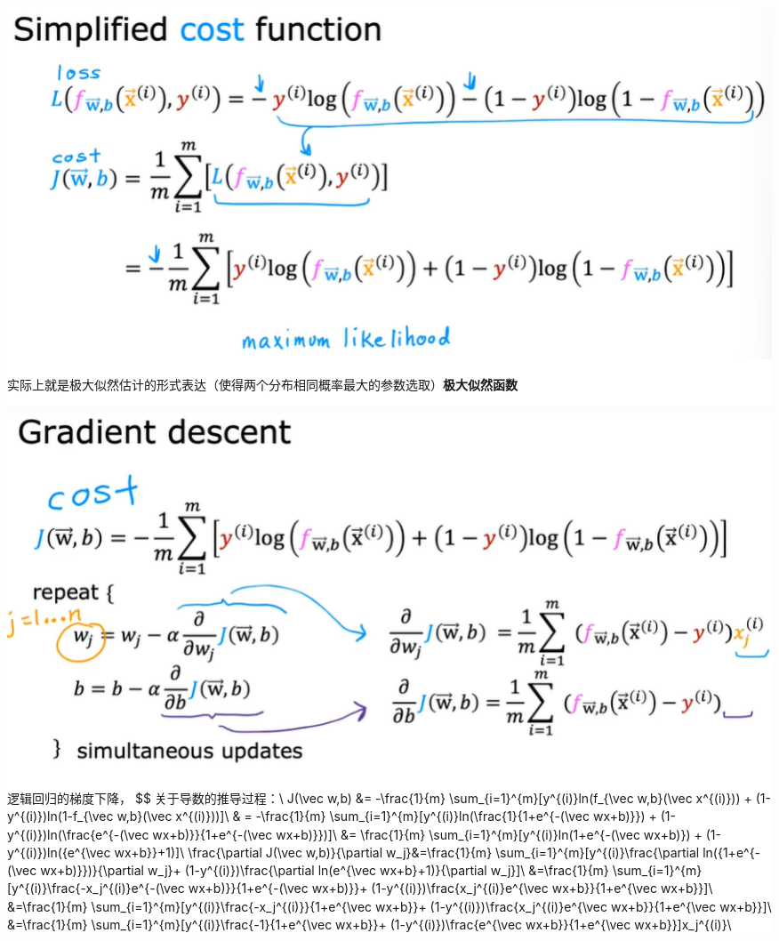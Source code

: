 ![image-20221125105115176](./assets/image-20221125105115176.png)

实际上就是极大似然估计的形式表达（使得两个分布相同概率最大的参数选取）**极大似然函数**

![image-20221125111439017](./assets/image-20221125111439017.png)

逻辑回归的梯度下降，
$$
关于导数的推导过程：\\
J(\vec w,b) &= -\frac{1}{m} \sum_{i=1}^{m}[y^{(i)}ln(f_{\vec w,b}(\vec x^{(i)})) + (1-y^{(i)})ln(1-f_{\vec w,b}(\vec x^{(i)}))]\\
& = -\frac{1}{m} \sum_{i=1}^{m}[y^{(i)}ln(\frac{1}{1+e^{-(\vec wx+b)}}) + (1-y^{(i)})ln(\frac{e^{-(\vec wx+b)}}{1+e^{-(\vec wx+b)}})]\\
&= \frac{1}{m} \sum_{i=1}^{m}[y^{(i)}ln(1+e^{-(\vec wx+b)}) + (1-y^{(i)})ln({e^{\vec wx+b}}+1)]\\
\frac{\partial J(\vec w,b)}{\partial w_j}&=\frac{1}{m} \sum_{i=1}^{m}[y^{(i)}\frac{\partial ln({1+e^{-(\vec wx+b)}})}{\partial w_j}+ (1-y^{(i)})\frac{\partial ln(e^{\vec wx+b}+1)}{\partial w_j}]\\
&=\frac{1}{m} \sum_{i=1}^{m}[y^{(i)}\frac{-x_j^{(i)}e^{-(\vec wx+b)}}{1+e^{-(\vec wx+b)}}+ (1-y^{(i)})\frac{x_j^{(i)}e^{\vec wx+b}}{1+e^{\vec wx+b}}]\\
&=\frac{1}{m} \sum_{i=1}^{m}[y^{(i)}\frac{-x_j^{(i)}}{1+e^{\vec wx+b}}+ (1-y^{(i)})\frac{x_j^{(i)}e^{\vec wx+b}}{1+e^{\vec wx+b}}]\\
&=\frac{1}{m} \sum_{i=1}^{m}[y^{(i)}\frac{-1}{1+e^{\vec wx+b}}+ (1-y^{(i)})\frac{e^{\vec wx+b}}{1+e^{\vec wx+b}}]x_j^{(i)}\\